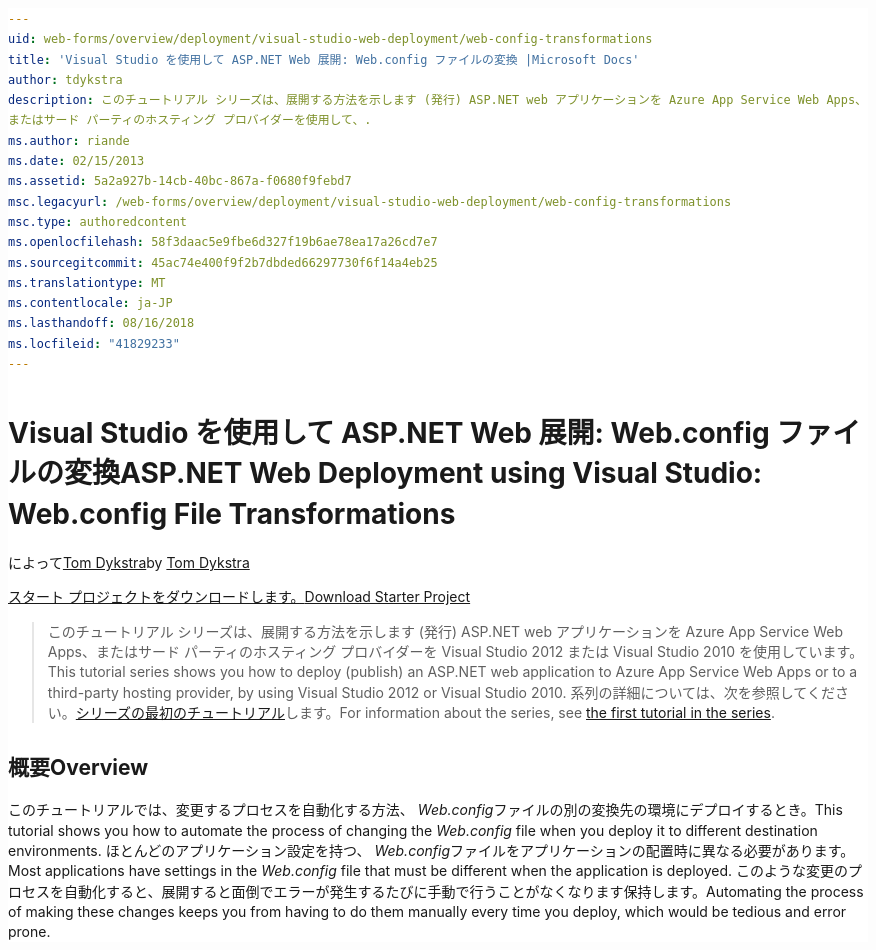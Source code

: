 ```yaml
---
uid: web-forms/overview/deployment/visual-studio-web-deployment/web-config-transformations
title: 'Visual Studio を使用して ASP.NET Web 展開: Web.config ファイルの変換 |Microsoft Docs'
author: tdykstra
description: このチュートリアル シリーズは、展開する方法を示します (発行) ASP.NET web アプリケーションを Azure App Service Web Apps、またはサード パーティのホスティング プロバイダーを使用して、.
ms.author: riande
ms.date: 02/15/2013
ms.assetid: 5a2a927b-14cb-40bc-867a-f0680f9febd7
msc.legacyurl: /web-forms/overview/deployment/visual-studio-web-deployment/web-config-transformations
msc.type: authoredcontent
ms.openlocfilehash: 58f3daac5e9fbe6d327f19b6ae78ea17a26cd7e7
ms.sourcegitcommit: 45ac74e400f9f2b7dbded66297730f6f14a4eb25
ms.translationtype: MT
ms.contentlocale: ja-JP
ms.lasthandoff: 08/16/2018
ms.locfileid: "41829233"
---
```

<a name="aspnet-web-deployment-using-visual-studio-webconfig-file-transformations"></a><span data-ttu-id="382df-103">Visual Studio を使用して ASP.NET Web 展開: Web.config ファイルの変換</span><span class="sxs-lookup"><span data-stu-id="382df-103">ASP.NET Web Deployment using Visual Studio: Web.config File Transformations</span></span>
====================
<span data-ttu-id="382df-104">によって[Tom Dykstra](https://github.com/tdykstra)</span><span class="sxs-lookup"><span data-stu-id="382df-104">by [Tom Dykstra](https://github.com/tdykstra)</span></span>

[<span data-ttu-id="382df-105">スタート プロジェクトをダウンロードします。</span><span class="sxs-lookup"><span data-stu-id="382df-105">Download Starter Project</span></span>](http://go.microsoft.com/fwlink/p/?LinkId=282627)

> <span data-ttu-id="382df-106">このチュートリアル シリーズは、展開する方法を示します (発行) ASP.NET web アプリケーションを Azure App Service Web Apps、またはサード パーティのホスティング プロバイダーを Visual Studio 2012 または Visual Studio 2010 を使用しています。</span><span class="sxs-lookup"><span data-stu-id="382df-106">This tutorial series shows you how to deploy (publish) an ASP.NET web application to Azure App Service Web Apps or to a third-party hosting provider, by using Visual Studio 2012 or Visual Studio 2010.</span></span> <span data-ttu-id="382df-107">系列の詳細については、次を参照してください。[シリーズの最初のチュートリアル](introduction.md)します。</span><span class="sxs-lookup"><span data-stu-id="382df-107">For information about the series, see [the first tutorial in the series](introduction.md).</span></span>


## <a name="overview"></a><span data-ttu-id="382df-108">概要</span><span class="sxs-lookup"><span data-stu-id="382df-108">Overview</span></span>

<span data-ttu-id="382df-109">このチュートリアルでは、変更するプロセスを自動化する方法、 *Web.config*ファイルの別の変換先の環境にデプロイするとき。</span><span class="sxs-lookup"><span data-stu-id="382df-109">This tutorial shows you how to automate the process of changing the *Web.config* file when you deploy it to different destination environments.</span></span> <span data-ttu-id="382df-110">ほとんどのアプリケーション設定を持つ、 *Web.config*ファイルをアプリケーションの配置時に異なる必要があります。</span><span class="sxs-lookup"><span data-stu-id="382df-110">Most applications have settings in the *Web.config* file that must be different when the application is deployed.</span></span> <span data-ttu-id="382df-111">このような変更のプロセスを自動化すると、展開すると面倒でエラーが発生するたびに手動で行うことがなくなります保持します。</span><span class="sxs-lookup"><span data-stu-id="382df-111">Automating the process of making these changes keeps you from having to do them manually every time you deploy, which would be tedious and error prone.</span></span>
